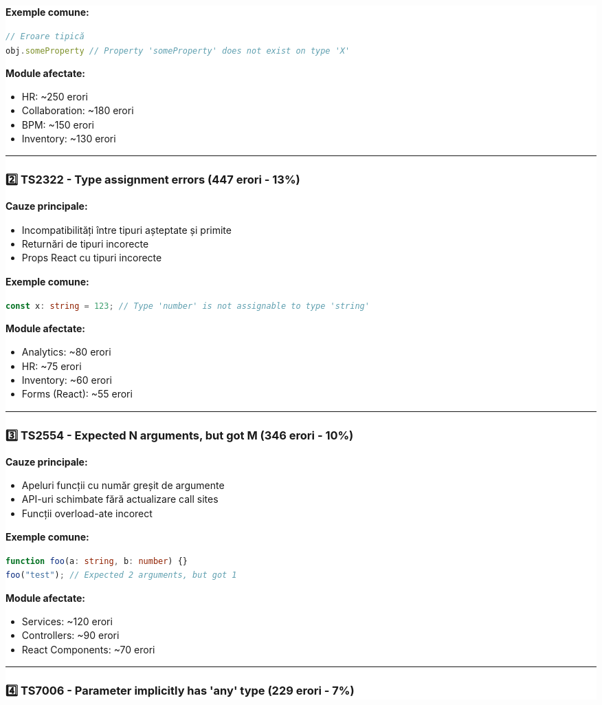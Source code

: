 **Exemple comune:**
```typescript
// Eroare tipică
obj.someProperty // Property 'someProperty' does not exist on type 'X'
```

**Module afectate:**
- HR: ~250 erori
- Collaboration: ~180 erori
- BPM: ~150 erori
- Inventory: ~130 erori

---

### 2️⃣ TS2322 - Type assignment errors (447 erori - 13%)

**Cauze principale:**
- Incompatibilități între tipuri așteptate și primite
- Returnări de tipuri incorecte
- Props React cu tipuri incorecte

**Exemple comune:**
```typescript
const x: string = 123; // Type 'number' is not assignable to type 'string'
```

**Module afectate:**
- Analytics: ~80 erori
- HR: ~75 erori
- Inventory: ~60 erori
- Forms (React): ~55 erori

---

### 3️⃣ TS2554 - Expected N arguments, but got M (346 erori - 10%)

**Cauze principale:**
- Apeluri funcții cu număr greșit de argumente
- API-uri schimbate fără actualizare call sites
- Funcții overload-ate incorect

**Exemple comune:**
```typescript
function foo(a: string, b: number) {}
foo("test"); // Expected 2 arguments, but got 1
```

**Module afectate:**
- Services: ~120 erori
- Controllers: ~90 erori
- React Components: ~70 erori

---

### 4️⃣ TS7006 - Parameter implicitly has 'any' type (229 erori - 7%)
